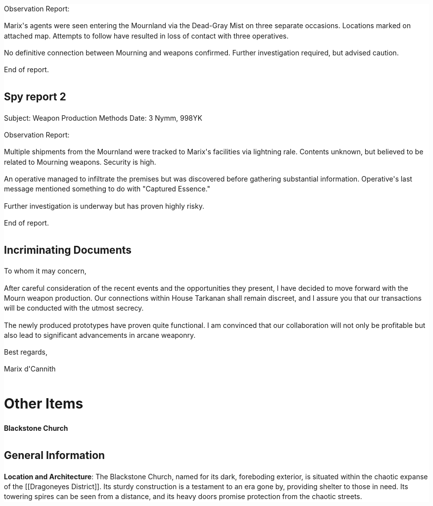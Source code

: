 Observation Report:

Marix's agents were seen entering the Mournland via the Dead-Gray Mist on three separate occasions. Locations marked on attached map. Attempts to follow have resulted in loss of contact with three operatives. 

No definitive connection between Mourning and weapons confirmed. Further investigation required, but advised caution.

End of report.

## Spy report 2
Subject: Weapon Production Methods
Date: 3 Nymm, 998YK

Observation Report:

Multiple shipments from the Mournland were tracked to Marix's facilities via lightning rale. Contents unknown, but believed to be related to Mourning weapons. Security is high.

An operative managed to infiltrate the premises but was discovered before gathering substantial information. Operative's last message mentioned something to do with "Captured Essence."

Further investigation is underway but has proven highly risky.

End of report.


## Incriminating Documents
To whom it may concern,

After careful consideration of the recent events and the opportunities they present, I have decided to move forward with the Mourn weapon production. Our connections within House Tarkanan shall remain discreet, and I assure you that our transactions will be conducted with the utmost secrecy.

The newly produced prototypes have proven quite functional. I am convinced that our collaboration will not only be profitable but also lead to significant advancements in arcane weaponry.

Best regards,

Marix d'Cannith



# Other Items

#### Blackstone Church


## General Information

**Location and Architecture**: The Blackstone Church, named for its dark, foreboding exterior, is situated within the chaotic expanse of the [[Dragoneyes District]]. Its sturdy construction is a testament to an era gone by, providing shelter to those in need. Its towering spires can be seen from a distance, and its heavy doors promise protection from the chaotic streets.
